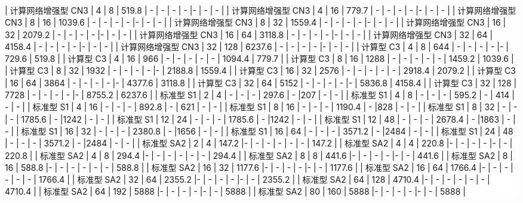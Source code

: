 | 计算网络增强型 CN3           | 4    | 8          | 519.8            | -       | -       | -      | -      |-        | -        | -        |
| 计算网络增强型 CN3           | 4    | 16         | 779.7            | -       | -       | -      | -      |-        | -        | -        |
| 计算网络增强型 CN3           | 8    | 16         | 1039.6           | -       | -       | -      | -      |-        | -        | -        |
| 计算网络增强型 CN3           | 8    | 32         | 1559.4           | -       | -       | -      | -      |-        | -        | -        |
| 计算网络增强型 CN3           | 16   | 32         | 2079.2           | -       | -       | -      | -      |-        | -        | -        |
| 计算网络增强型 CN3           | 16   | 64         | 3118.8           | -       | -       | -      | -      |-        | -        | -        |
| 计算网络增强型 CN3           | 32   | 64         | 4158.4           | -       | -       | -      | -      |-        | -        | -        |
| 计算网络增强型 CN3           | 32   | 128        | 6237.6           | -       | -       | -      | -      |-        | -        | -        |
| 计算型 C3                     | 4    | 8          | 644              | -       | -       | -      | -      |-        | 729.6    | 519.8    |
| 计算型 C3                    | 4    | 16         | 966              | -       | -       | -      | -      | -        | 1094.4   | 779.7    |
| 计算型 C3                    | 8    | 16         | 1288             | -       | -       | -      | -      | -        | 1459.2   | 1039.6   |
| 计算型 C3                    | 8    | 32         | 1932             | -       | -       | -      | -      |-        | 2188.8   | 1559.4   |
| 计算型 C3                    | 16   | 32         | 2576             | -       | -       | -      | -      | -        | 2918.4   | 2079.2   |
| 计算型 C3                    | 16   | 64         | 3864             | -       | -       | -      | -      |-        | 4377.6   | 3118.8   |
| 计算型 C3                    | 32   | 64         | 5152             | -       | -       | -      | -      |-        | 5836.8   | 4158.4   |
| 计算型 C3                    | 32   | 128        | 7728             | -       | -       | -      | -      |-        | 8755.2   | 6237.6   |
| 标准型 S1                    | 2    | 4          | -                | -       | -       | 297.6  | -      |207      | -        | -        |
| 标准型 S1                    | 4    | 8          | -                | -       | -       | 595.2  | -      | 414      | -        | -        |
| 标准型 S1                    | 4    | 16         | -                | -       | -       | 892.8  | -      | 621      | -        | -        |
| 标准型 S1                    | 8    | 16         | -                | -       | -       | 1190.4 | -      |828      | -        | -        |
| 标准型 S1                    | 8    | 32         | -                | -       | -       | 1785.6 | -      |1242     | -        | -        |
| 标准型 S1                    | 12   | 24         | -                | -       | -       | 1785.6 | -      |1242     | -        | -        |
| 标准型 S1                    | 12   | 48         | -                | -       | -       | 2678.4 | -      |1863     | -        | -        |
| 标准型 S1                    | 16   | 32         | -                | -       | -       | 2380.8 | -      |1656     | -        | -        |
| 标准型 S1                    | 16   | 64         | -                | -       | -       | 3571.2 | -      |2484     | -        | -        |
| 标准型 S1                    | 24   | 48         | -                | -       | -       | 3571.2 | -      |2484     | -        | -        |
| 标准型 SA2                     | 2       | 4        | 147.2                |-       | -       | -      | -      | -        | -        | 147.2    |
| 标准型 SA2                     | 4       | 4        | 220.8                |-       | -       | -      | -      |-        | -        | 220.8    |
| 标准型 SA2                     | 4       | 8        | 294.4                |-       | -       | -      | -      | -        | -        | 294.4    |
| 标准型 SA2                     | 8       | 8        | 441.6                |-       | -       | -      | -      |-        | -        | 441.6    |
| 标准型 SA2                     | 8       | 16       | 588.8                |-       | -       | -      | -      | -        | -        | 588.8    |
| 标准型 SA2                     | 16      | 32       | 1177.6               |-       | -       | -      | -      |-        | -        | 1177.6   |
| 标准型 SA2                     | 16      | 64       | 1766.4               |-       | -       | -      | -      | -        | -        | 1766.4   |
| 标准型 SA2                     | 32      | 64       | 2355.2               |-       | -       | -      | -      |-        | -        | 2355.2   |
| 标准型 SA2                     | 64      | 128      | 4710.4               |-       | -       | -      | -      | -        | -        | 4710.4   |
| 标准型 SA2                     | 64      | 192      | 5888                 |-       | -       | -      | -      |-        | -        | 5888     |
| 标准型 SA2                     | 80      | 160      | 5888                 |-       | -       | -      | -      |-        | -        | 5888     |